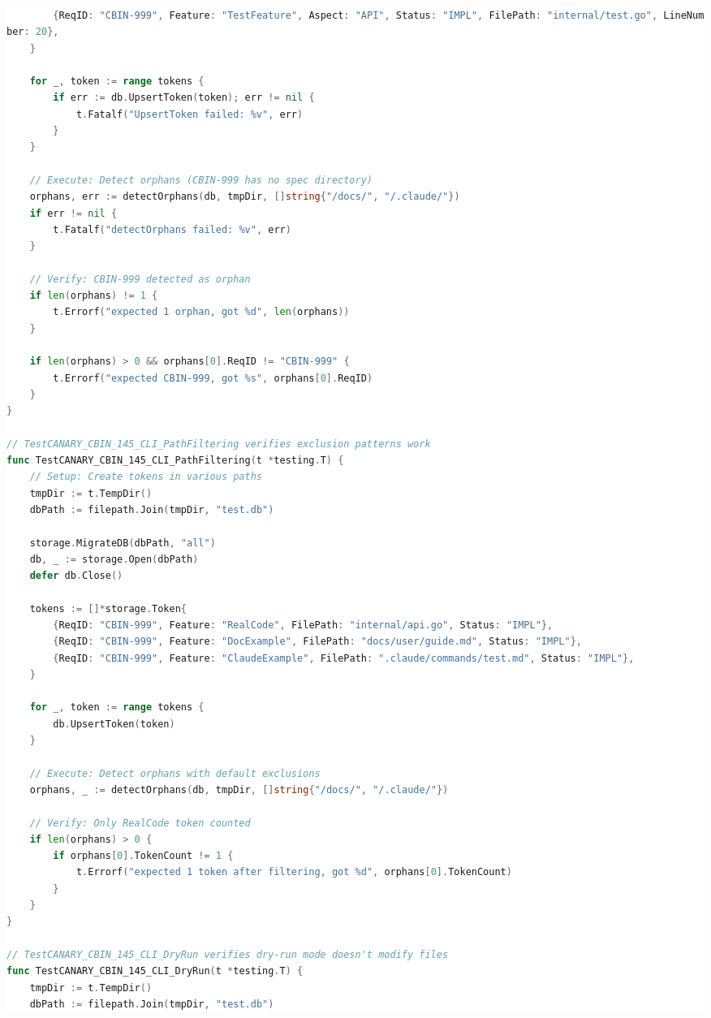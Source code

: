 ```go
		{ReqID: "CBIN-999", Feature: "TestFeature", Aspect: "API", Status: "IMPL", FilePath: "internal/test.go", LineNumber: 20},
	}

	for _, token := range tokens {
		if err := db.UpsertToken(token); err != nil {
			t.Fatalf("UpsertToken failed: %v", err)
		}
	}

	// Execute: Detect orphans (CBIN-999 has no spec directory)
	orphans, err := detectOrphans(db, tmpDir, []string{"/docs/", "/.claude/"})
	if err != nil {
		t.Fatalf("detectOrphans failed: %v", err)
	}

	// Verify: CBIN-999 detected as orphan
	if len(orphans) != 1 {
		t.Errorf("expected 1 orphan, got %d", len(orphans))
	}

	if len(orphans) > 0 && orphans[0].ReqID != "CBIN-999" {
		t.Errorf("expected CBIN-999, got %s", orphans[0].ReqID)
	}
}

// TestCANARY_CBIN_145_CLI_PathFiltering verifies exclusion patterns work
func TestCANARY_CBIN_145_CLI_PathFiltering(t *testing.T) {
	// Setup: Create tokens in various paths
	tmpDir := t.TempDir()
	dbPath := filepath.Join(tmpDir, "test.db")

	storage.MigrateDB(dbPath, "all")
	db, _ := storage.Open(dbPath)
	defer db.Close()

	tokens := []*storage.Token{
		{ReqID: "CBIN-999", Feature: "RealCode", FilePath: "internal/api.go", Status: "IMPL"},
		{ReqID: "CBIN-999", Feature: "DocExample", FilePath: "docs/user/guide.md", Status: "IMPL"},
		{ReqID: "CBIN-999", Feature: "ClaudeExample", FilePath: ".claude/commands/test.md", Status: "IMPL"},
	}

	for _, token := range tokens {
		db.UpsertToken(token)
	}

	// Execute: Detect orphans with default exclusions
	orphans, _ := detectOrphans(db, tmpDir, []string{"/docs/", "/.claude/"})

	// Verify: Only RealCode token counted
	if len(orphans) > 0 {
		if orphans[0].TokenCount != 1 {
			t.Errorf("expected 1 token after filtering, got %d", orphans[0].TokenCount)
		}
	}
}

// TestCANARY_CBIN_145_CLI_DryRun verifies dry-run mode doesn't modify files
func TestCANARY_CBIN_145_CLI_DryRun(t *testing.T) {
	tmpDir := t.TempDir()
	dbPath := filepath.Join(tmpDir, "test.db")

```